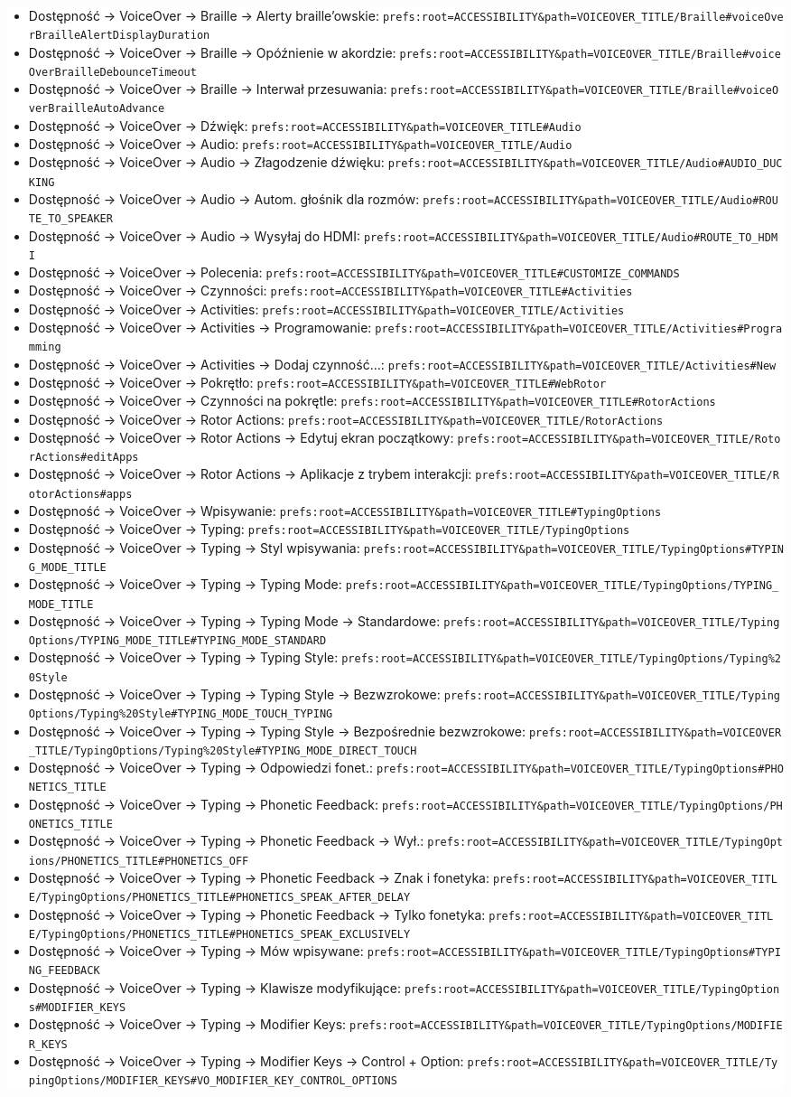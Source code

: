 - Dostępność → VoiceOver → Braille → Alerty braille’owskie: `prefs:root=ACCESSIBILITY&path=VOICEOVER_TITLE/Braille#voiceOverBrailleAlertDisplayDuration`
- Dostępność → VoiceOver → Braille → Opóźnienie w akordzie: `prefs:root=ACCESSIBILITY&path=VOICEOVER_TITLE/Braille#voiceOverBrailleDebounceTimeout`
- Dostępność → VoiceOver → Braille → Interwał przesuwania: `prefs:root=ACCESSIBILITY&path=VOICEOVER_TITLE/Braille#voiceOverBrailleAutoAdvance`
- Dostępność → VoiceOver → Dźwięk: `prefs:root=ACCESSIBILITY&path=VOICEOVER_TITLE#Audio`
- Dostępność → VoiceOver → Audio: `prefs:root=ACCESSIBILITY&path=VOICEOVER_TITLE/Audio`
- Dostępność → VoiceOver → Audio → Złagodzenie dźwięku: `prefs:root=ACCESSIBILITY&path=VOICEOVER_TITLE/Audio#AUDIO_DUCKING`
- Dostępność → VoiceOver → Audio → Autom. głośnik dla rozmów: `prefs:root=ACCESSIBILITY&path=VOICEOVER_TITLE/Audio#ROUTE_TO_SPEAKER`
- Dostępność → VoiceOver → Audio → Wysyłaj do HDMI: `prefs:root=ACCESSIBILITY&path=VOICEOVER_TITLE/Audio#ROUTE_TO_HDMI`
- Dostępność → VoiceOver → Polecenia: `prefs:root=ACCESSIBILITY&path=VOICEOVER_TITLE#CUSTOMIZE_COMMANDS`
- Dostępność → VoiceOver → Czynności: `prefs:root=ACCESSIBILITY&path=VOICEOVER_TITLE#Activities`
- Dostępność → VoiceOver → Activities: `prefs:root=ACCESSIBILITY&path=VOICEOVER_TITLE/Activities`
- Dostępność → VoiceOver → Activities → Programowanie: `prefs:root=ACCESSIBILITY&path=VOICEOVER_TITLE/Activities#Programming`
- Dostępność → VoiceOver → Activities → Dodaj czynność…: `prefs:root=ACCESSIBILITY&path=VOICEOVER_TITLE/Activities#New`
- Dostępność → VoiceOver → Pokrętło: `prefs:root=ACCESSIBILITY&path=VOICEOVER_TITLE#WebRotor`
- Dostępność → VoiceOver → Czynności na pokrętle: `prefs:root=ACCESSIBILITY&path=VOICEOVER_TITLE#RotorActions`
- Dostępność → VoiceOver → Rotor Actions: `prefs:root=ACCESSIBILITY&path=VOICEOVER_TITLE/RotorActions`
- Dostępność → VoiceOver → Rotor Actions → Edytuj ekran początkowy: `prefs:root=ACCESSIBILITY&path=VOICEOVER_TITLE/RotorActions#editApps`
- Dostępność → VoiceOver → Rotor Actions → Aplikacje z trybem interakcji: `prefs:root=ACCESSIBILITY&path=VOICEOVER_TITLE/RotorActions#apps`
- Dostępność → VoiceOver → Wpisywanie: `prefs:root=ACCESSIBILITY&path=VOICEOVER_TITLE#TypingOptions`
- Dostępność → VoiceOver → Typing: `prefs:root=ACCESSIBILITY&path=VOICEOVER_TITLE/TypingOptions`
- Dostępność → VoiceOver → Typing → Styl wpisywania: `prefs:root=ACCESSIBILITY&path=VOICEOVER_TITLE/TypingOptions#TYPING_MODE_TITLE`
- Dostępność → VoiceOver → Typing → Typing Mode: `prefs:root=ACCESSIBILITY&path=VOICEOVER_TITLE/TypingOptions/TYPING_MODE_TITLE`
- Dostępność → VoiceOver → Typing → Typing Mode → Standardowe: `prefs:root=ACCESSIBILITY&path=VOICEOVER_TITLE/TypingOptions/TYPING_MODE_TITLE#TYPING_MODE_STANDARD`
- Dostępność → VoiceOver → Typing → Typing Style: `prefs:root=ACCESSIBILITY&path=VOICEOVER_TITLE/TypingOptions/Typing%20Style`
- Dostępność → VoiceOver → Typing → Typing Style → Bezwzrokowe: `prefs:root=ACCESSIBILITY&path=VOICEOVER_TITLE/TypingOptions/Typing%20Style#TYPING_MODE_TOUCH_TYPING`
- Dostępność → VoiceOver → Typing → Typing Style → Bezpośrednie bezwzrokowe: `prefs:root=ACCESSIBILITY&path=VOICEOVER_TITLE/TypingOptions/Typing%20Style#TYPING_MODE_DIRECT_TOUCH`
- Dostępność → VoiceOver → Typing → Odpowiedzi fonet.: `prefs:root=ACCESSIBILITY&path=VOICEOVER_TITLE/TypingOptions#PHONETICS_TITLE`
- Dostępność → VoiceOver → Typing → Phonetic Feedback: `prefs:root=ACCESSIBILITY&path=VOICEOVER_TITLE/TypingOptions/PHONETICS_TITLE`
- Dostępność → VoiceOver → Typing → Phonetic Feedback → Wył.: `prefs:root=ACCESSIBILITY&path=VOICEOVER_TITLE/TypingOptions/PHONETICS_TITLE#PHONETICS_OFF`
- Dostępność → VoiceOver → Typing → Phonetic Feedback → Znak i fonetyka: `prefs:root=ACCESSIBILITY&path=VOICEOVER_TITLE/TypingOptions/PHONETICS_TITLE#PHONETICS_SPEAK_AFTER_DELAY`
- Dostępność → VoiceOver → Typing → Phonetic Feedback → Tylko fonetyka: `prefs:root=ACCESSIBILITY&path=VOICEOVER_TITLE/TypingOptions/PHONETICS_TITLE#PHONETICS_SPEAK_EXCLUSIVELY`
- Dostępność → VoiceOver → Typing → Mów wpisywane: `prefs:root=ACCESSIBILITY&path=VOICEOVER_TITLE/TypingOptions#TYPING_FEEDBACK`
- Dostępność → VoiceOver → Typing → Klawisze modyfikujące: `prefs:root=ACCESSIBILITY&path=VOICEOVER_TITLE/TypingOptions#MODIFIER_KEYS`
- Dostępność → VoiceOver → Typing → Modifier Keys: `prefs:root=ACCESSIBILITY&path=VOICEOVER_TITLE/TypingOptions/MODIFIER_KEYS`
- Dostępność → VoiceOver → Typing → Modifier Keys → Control + Option: `prefs:root=ACCESSIBILITY&path=VOICEOVER_TITLE/TypingOptions/MODIFIER_KEYS#VO_MODIFIER_KEY_CONTROL_OPTIONS`